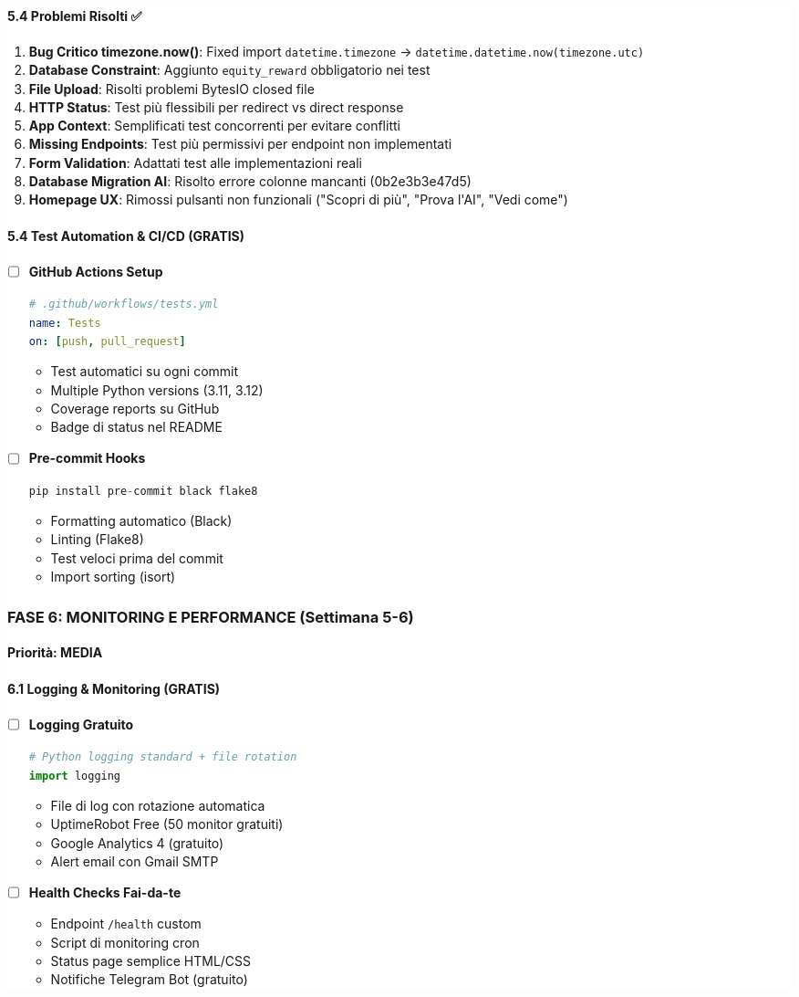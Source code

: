 #### 5.4 **Problemi Risolti** ✅
1. **Bug Critico timezone.now()**: Fixed import `datetime.timezone` → `datetime.datetime.now(timezone.utc)`
2. **Database Constraint**: Aggiunto `equity_reward` obbligatorio nei test
3. **File Upload**: Risolti problemi BytesIO closed file
4. **HTTP Status**: Test più flessibili per redirect vs direct response
5. **App Context**: Semplificati test concorrenti per evitare conflitti
6. **Missing Endpoints**: Test più permissivi per endpoint non implementati
7. **Form Validation**: Adattati test alle implementazioni reali
8. **Database Migration AI**: Risolto errore colonne mancanti (0b2e3b3e47d5)
9. **Homepage UX**: Rimossi pulsanti non funzionali ("Scopri di più", "Prova l'AI", "Vedi come")

#### 5.4 Test Automation & CI/CD (GRATIS)
- [ ] **GitHub Actions Setup**
  ```yaml
  # .github/workflows/tests.yml
  name: Tests
  on: [push, pull_request]
  ```
  - Test automatici su ogni commit
  - Multiple Python versions (3.11, 3.12)
  - Coverage reports su GitHub
  - Badge di status nel README

- [ ] **Pre-commit Hooks**
  ```python
  pip install pre-commit black flake8
  ```
  - Formatting automatico (Black)
  - Linting (Flake8)
  - Test veloci prima del commit
  - Import sorting (isort)

### FASE 6: MONITORING E PERFORMANCE (Settimana 5-6)
**Priorità: MEDIA**

#### 6.1 Logging & Monitoring (GRATIS)
- [ ] **Logging Gratuito**
  ```python
  # Python logging standard + file rotation
  import logging
  ```
  - File di log con rotazione automatica
  - UptimeRobot Free (50 monitor gratuiti)
  - Google Analytics 4 (gratuito)
  - Alert email con Gmail SMTP
  
- [ ] **Health Checks Fai-da-te**
  - Endpoint `/health` custom
  - Script di monitoring cron
  - Status page semplice HTML/CSS
  - Notifiche Telegram Bot (gratuito)
